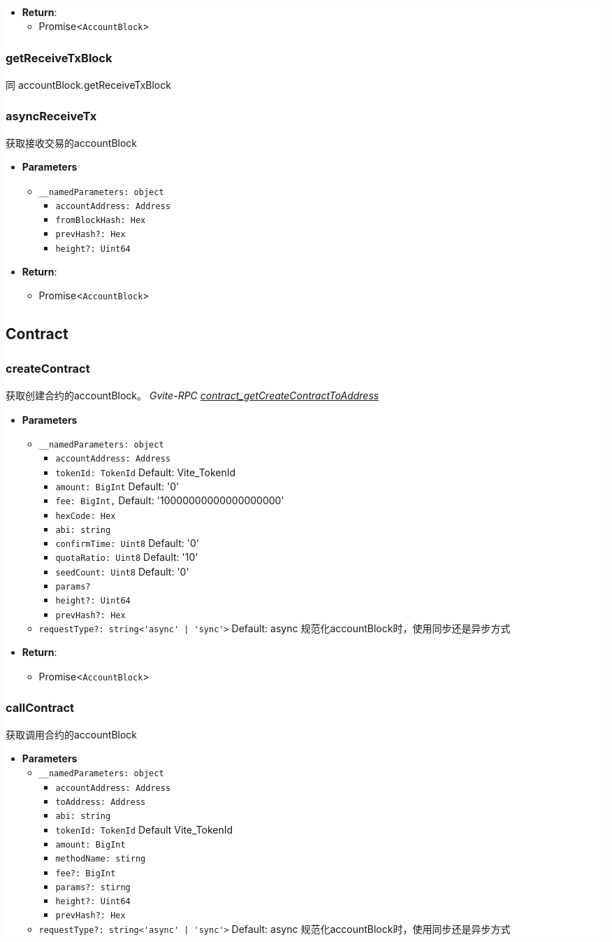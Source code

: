 - **Return**:
    * Promise<`AccountBlock`>

### getReceiveTxBlock
同 accountBlock.getReceiveTxBlock

### asyncReceiveTx
获取接收交易的accountBlock

- **Parameters** 
    * `__namedParameters: object`
        - `accountAddress: Address`
        - `fromBlockHash: Hex`
        - `prevHash?: Hex`
        - `height?: Uint64`
        
- **Return**:
    * Promise<`AccountBlock`>

## Contract

### createContract
获取创建合约的accountBlock。 *Gvite-RPC [contract_getCreateContractToAddress](../../rpc/contract.md)*

- **Parameters** 
    * `__namedParameters: object`
        - `accountAddress: Address`
        - `tokenId: TokenId` Default: Vite_TokenId
        - `amount: BigInt` Default: '0'
        - `fee: BigInt,` Default: '10000000000000000000'
        - `hexCode: Hex`
        - `abi: string`
        - `confirmTime: Uint8` Default: '0'
        - `quotaRatio: Uint8` Default: '10'
        - `seedCount: Uint8` Default: '0'
        - `params?`
        - `height?: Uint64`
        - `prevHash?: Hex`
    * `requestType?: string<'async' | 'sync'>` Default: async 规范化accountBlock时，使用同步还是异步方式

- **Return**:
    * Promise<`AccountBlock`>

### callContract
获取调用合约的accountBlock

- **Parameters** 
    * `__namedParameters: object`
        - `accountAddress: Address`
        - `toAddress: Address`
        - `abi: string`
        - `tokenId: TokenId` Default Vite_TokenId
        - `amount: BigInt`
        - `methodName: stirng`
        - `fee?: BigInt`
        - `params?: stirng`
        - `height?: Uint64`
        - `prevHash?: Hex`
    * `requestType?: string<'async' | 'sync'>` Default: async 规范化accountBlock时，使用同步还是异步方式
